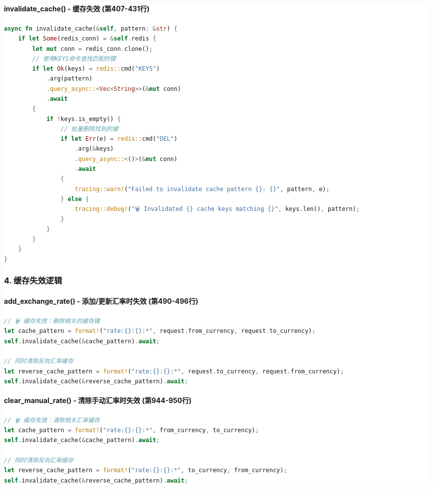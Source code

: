 #### invalidate_cache() - 缓存失效 (第407-431行)
```rust
async fn invalidate_cache(&self, pattern: &str) {
    if let Some(redis_conn) = &self.redis {
        let mut conn = redis_conn.clone();
        // 使用KEYS命令查找匹配的键
        if let Ok(keys) = redis::cmd("KEYS")
            .arg(pattern)
            .query_async::<Vec<String>>(&mut conn)
            .await
        {
            if !keys.is_empty() {
                // 批量删除找到的键
                if let Err(e) = redis::cmd("DEL")
                    .arg(&keys)
                    .query_async::<()>(&mut conn)
                    .await
                {
                    tracing::warn!("Failed to invalidate cache pattern {}: {}", pattern, e);
                } else {
                    tracing::debug!("🗑️ Invalidated {} cache keys matching {}", keys.len(), pattern);
                }
            }
        }
    }
}
```

### 4. 缓存失效逻辑

#### add_exchange_rate() - 添加/更新汇率时失效 (第490-496行)
```rust
// 🗑️ 缓存失效：删除相关的缓存键
let cache_pattern = format!("rate:{}:{}:*", request.from_currency, request.to_currency);
self.invalidate_cache(&cache_pattern).await;

// 同时清除反向汇率缓存
let reverse_cache_pattern = format!("rate:{}:{}:*", request.to_currency, request.from_currency);
self.invalidate_cache(&reverse_cache_pattern).await;
```

#### clear_manual_rate() - 清除手动汇率时失效 (第944-950行)
```rust
// 🗑️ 缓存失效：清除相关汇率缓存
let cache_pattern = format!("rate:{}:{}:*", from_currency, to_currency);
self.invalidate_cache(&cache_pattern).await;

// 同时清除反向汇率缓存
let reverse_cache_pattern = format!("rate:{}:{}:*", to_currency, from_currency);
self.invalidate_cache(&reverse_cache_pattern).await;
```
